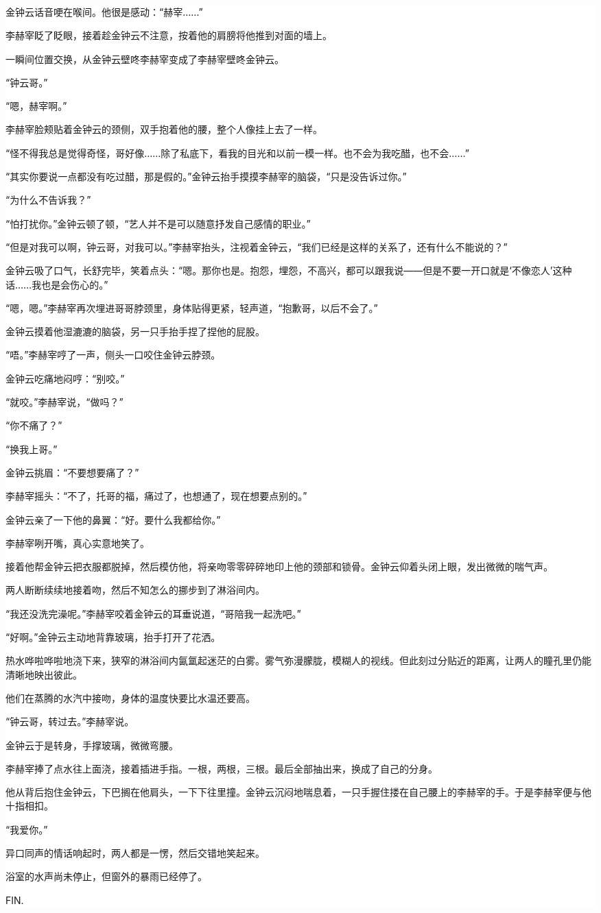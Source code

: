金钟云话音哽在喉间。他很是感动：“赫宰……”

李赫宰眨了眨眼，接着趁金钟云不注意，按着他的肩膀将他推到对面的墙上。

一瞬间位置交换，从金钟云壁咚李赫宰变成了李赫宰壁咚金钟云。

“钟云哥。”

“嗯，赫宰啊。”

李赫宰脸颊贴着金钟云的颈侧，双手抱着他的腰，整个人像挂上去了一样。

“怪不得我总是觉得奇怪，哥好像……除了私底下，看我的目光和以前一模一样。也不会为我吃醋，也不会……”

“其实你要说一点都没有吃过醋，那是假的。”金钟云抬手摸摸李赫宰的脑袋，“只是没告诉过你。”

“为什么不告诉我？”

“怕打扰你。”金钟云顿了顿，“艺人并不是可以随意抒发自己感情的职业。”

“但是对我可以啊，钟云哥，对我可以。”李赫宰抬头，注视着金钟云，“我们已经是这样的关系了，还有什么不能说的？”

金钟云吸了口气，长舒完毕，笑着点头：“嗯。那你也是。抱怨，埋怨，不高兴，都可以跟我说——但是不要一开口就是‘不像恋人’这种话……我也是会伤心的。”

“嗯，嗯。”李赫宰再次埋进哥哥脖颈里，身体贴得更紧，轻声道，“抱歉哥，以后不会了。”

金钟云摸着他湿漉漉的脑袋，另一只手抬手捏了捏他的屁股。

“唔。”李赫宰哼了一声，侧头一口咬住金钟云脖颈。

金钟云吃痛地闷哼：“别咬。”

“就咬。”李赫宰说，“做吗？”

“你不痛了？”

“换我上哥。”

金钟云挑眉：“不要想要痛了？”

李赫宰摇头：“不了，托哥的福，痛过了，也想通了，现在想要点别的。”

金钟云亲了一下他的鼻翼：“好。要什么我都给你。”

李赫宰咧开嘴，真心实意地笑了。

接着他帮金钟云把衣服都脱掉，然后模仿他，将亲吻零零碎碎地印上他的颈部和锁骨。金钟云仰着头闭上眼，发出微微的喘气声。

两人断断续续地接着吻，然后不知怎么的挪步到了淋浴间内。

“我还没洗完澡呢。”李赫宰咬着金钟云的耳垂说道，“哥陪我一起洗吧。”

“好啊。”金钟云主动地背靠玻璃，抬手打开了花洒。

热水哗啦哗啦地浇下来，狭窄的淋浴间内氤氲起迷茫的白雾。雾气弥漫朦胧，模糊人的视线。但此刻过分贴近的距离，让两人的瞳孔里仍能清晰地映出彼此。

他们在蒸腾的水汽中接吻，身体的温度快要比水温还要高。

“钟云哥，转过去。”李赫宰说。

金钟云于是转身，手撑玻璃，微微弯腰。

李赫宰捧了点水往上面浇，接着插进手指。一根，两根，三根。最后全部抽出来，换成了自己的分身。

他从背后抱住金钟云，下巴搁在他肩头，一下下往里撞。金钟云沉闷地喘息着，一只手握住搂在自己腰上的李赫宰的手。于是李赫宰便与他十指相扣。

“我爱你。”

异口同声的情话响起时，两人都是一愣，然后交错地笑起来。


浴室的水声尚未停止，但窗外的暴雨已经停了。



FIN.

